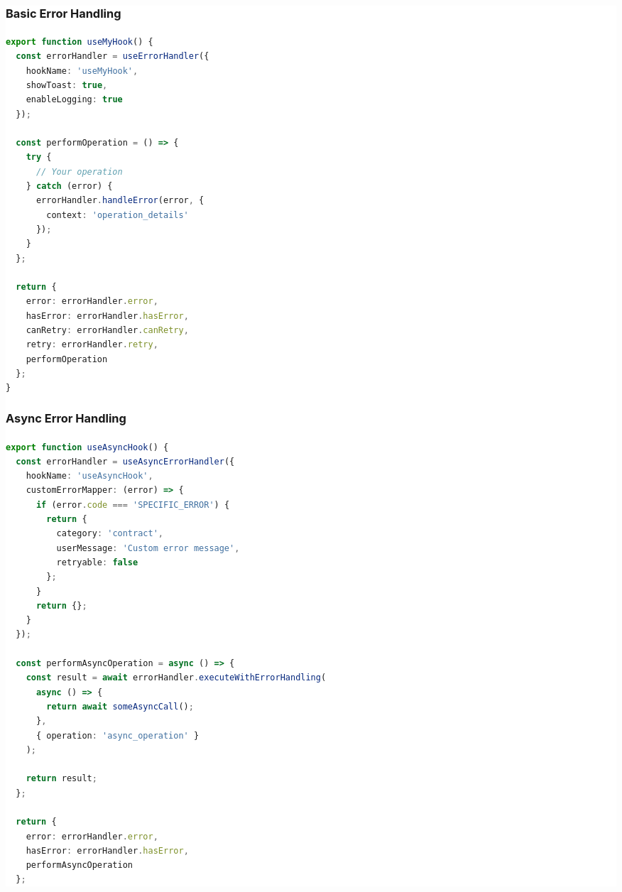 ### Basic Error Handling

```typescript
export function useMyHook() {
  const errorHandler = useErrorHandler({
    hookName: 'useMyHook',
    showToast: true,
    enableLogging: true
  });

  const performOperation = () => {
    try {
      // Your operation
    } catch (error) {
      errorHandler.handleError(error, {
        context: 'operation_details'
      });
    }
  };

  return {
    error: errorHandler.error,
    hasError: errorHandler.hasError,
    canRetry: errorHandler.canRetry,
    retry: errorHandler.retry,
    performOperation
  };
}
```

### Async Error Handling

```typescript
export function useAsyncHook() {
  const errorHandler = useAsyncErrorHandler({
    hookName: 'useAsyncHook',
    customErrorMapper: (error) => {
      if (error.code === 'SPECIFIC_ERROR') {
        return {
          category: 'contract',
          userMessage: 'Custom error message',
          retryable: false
        };
      }
      return {};
    }
  });

  const performAsyncOperation = async () => {
    const result = await errorHandler.executeWithErrorHandling(
      async () => {
        return await someAsyncCall();
      },
      { operation: 'async_operation' }
    );

    return result;
  };

  return {
    error: errorHandler.error,
    hasError: errorHandler.hasError,
    performAsyncOperation
  };
```
